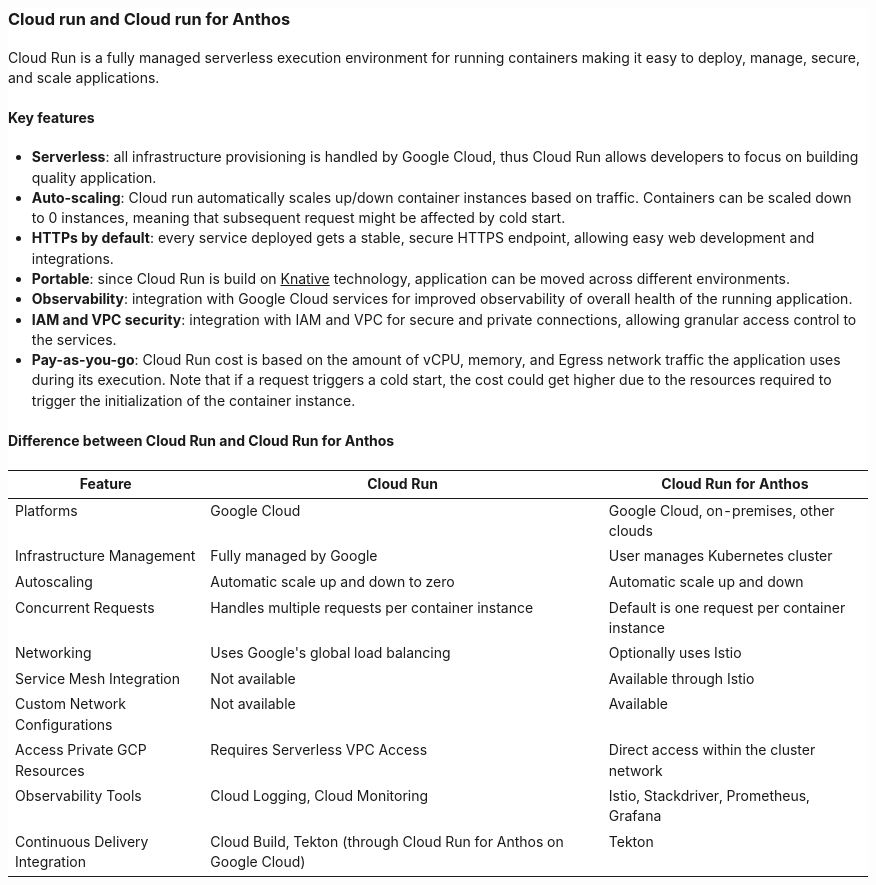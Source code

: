 ### Cloud run and Cloud run for Anthos

Cloud Run is a fully managed serverless execution environment for running containers making it easy to deploy, manage,
secure, and scale applications.

#### Key features

- **Serverless**: all infrastructure provisioning is handled by Google Cloud, thus Cloud Run allows developers to focus
  on building quality application.
- **Auto-scaling**: Cloud run automatically scales up/down container instances based on traffic. Containers can be
  scaled down to 0 instances, meaning that subsequent request might be affected by cold start.
- **HTTPs by default**: every service deployed gets a stable, secure HTTPS endpoint, allowing easy web development and
  integrations.
- **Portable**: since Cloud Run is build on [Knative](https://knative.dev/docs/concepts/) technology, application can be
  moved across different environments.
- **Observability**: integration with Google Cloud services for improved observability of overall health of the running
  application.
- **IAM and VPC security**: integration with IAM and VPC for secure and private connections, allowing granular access
  control to the services.
- **Pay-as-you-go**: Cloud Run cost is based on the amount of vCPU, memory, and Egress network traffic the application
  uses during its execution. Note that if a request triggers a cold start, the cost could get higher due to the
  resources required to trigger the initialization of the container instance.

#### Difference between Cloud Run and Cloud Run for Anthos

| Feature                         | Cloud Run                                                          | Cloud Run for Anthos                          |
|---------------------------------|--------------------------------------------------------------------|-----------------------------------------------|
| Platforms                       | Google Cloud                                                       | Google Cloud, on-premises, other clouds       |
| Infrastructure Management       | Fully managed by Google                                            | User manages Kubernetes cluster               |
| Autoscaling                     | Automatic scale up and down to zero                                | Automatic scale up and down                   |
| Concurrent Requests             | Handles multiple requests per container instance                   | Default is one request per container instance |
| Networking                      | Uses Google's global load balancing                                | Optionally uses Istio                         |
| Service Mesh Integration        | Not available                                                      | Available through Istio                       |
| Custom Network Configurations   | Not available                                                      | Available                                     |
| Access Private GCP Resources    | Requires Serverless VPC Access                                     | Direct access within the cluster network      |
| Observability Tools             | Cloud Logging, Cloud Monitoring                                    | Istio, Stackdriver, Prometheus, Grafana       |
| Continuous Delivery Integration | Cloud Build, Tekton (through Cloud Run for Anthos on Google Cloud) | Tekton                                        |

